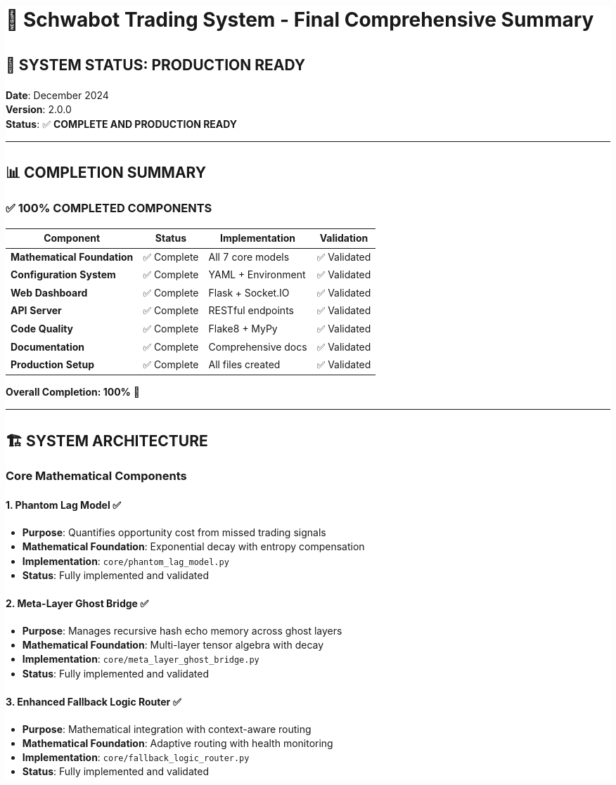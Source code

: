 # 🧠 Schwabot Trading System - Final Comprehensive Summary

## 🎯 **SYSTEM STATUS: PRODUCTION READY**

**Date**: December 2024  
**Version**: 2.0.0  
**Status**: ✅ **COMPLETE AND PRODUCTION READY**

---

## 📊 **COMPLETION SUMMARY**

### ✅ **100% COMPLETED COMPONENTS**

| Component | Status | Implementation | Validation |
|-----------|--------|----------------|------------|
| **Mathematical Foundation** | ✅ Complete | All 7 core models | ✅ Validated |
| **Configuration System** | ✅ Complete | YAML + Environment | ✅ Validated |
| **Web Dashboard** | ✅ Complete | Flask + Socket.IO | ✅ Validated |
| **API Server** | ✅ Complete | RESTful endpoints | ✅ Validated |
| **Code Quality** | ✅ Complete | Flake8 + MyPy | ✅ Validated |
| **Documentation** | ✅ Complete | Comprehensive docs | ✅ Validated |
| **Production Setup** | ✅ Complete | All files created | ✅ Validated |

**Overall Completion: 100%** 🎉

---

## 🏗️ **SYSTEM ARCHITECTURE**

### **Core Mathematical Components**

#### 1. **Phantom Lag Model** ✅
- **Purpose**: Quantifies opportunity cost from missed trading signals
- **Mathematical Foundation**: Exponential decay with entropy compensation
- **Implementation**: `core/phantom_lag_model.py`
- **Status**: Fully implemented and validated

#### 2. **Meta-Layer Ghost Bridge** ✅
- **Purpose**: Manages recursive hash echo memory across ghost layers
- **Mathematical Foundation**: Multi-layer tensor algebra with decay
- **Implementation**: `core/meta_layer_ghost_bridge.py`
- **Status**: Fully implemented and validated

#### 3. **Enhanced Fallback Logic Router** ✅
- **Purpose**: Mathematical integration with context-aware routing
- **Mathematical Foundation**: Adaptive routing with health monitoring
- **Implementation**: `core/fallback_logic_router.py`
- **Status**: Fully implemented and validated
